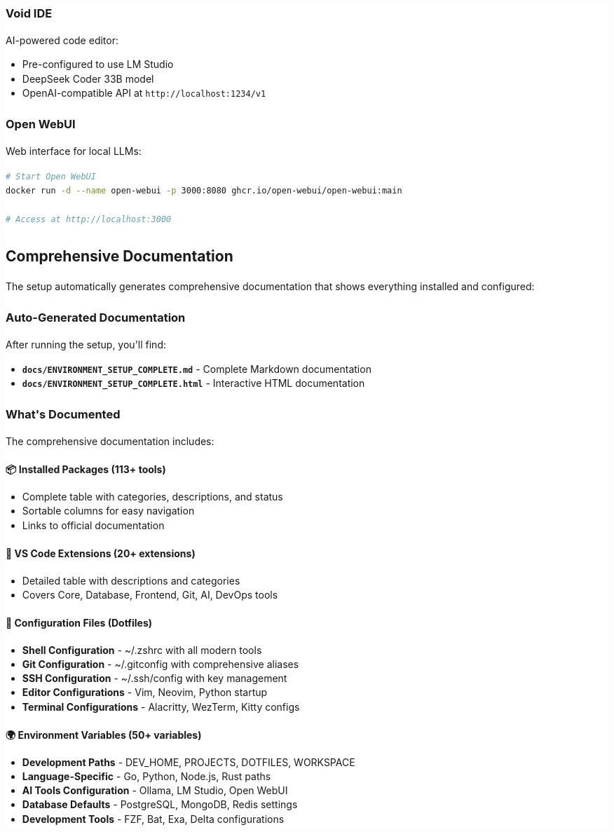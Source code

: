 ### Void IDE

AI-powered code editor:

- Pre-configured to use LM Studio
- DeepSeek Coder 33B model
- OpenAI-compatible API at `http://localhost:1234/v1`

### Open WebUI

Web interface for local LLMs:

```bash
# Start Open WebUI
docker run -d --name open-webui -p 3000:8080 ghcr.io/open-webui/open-webui:main

# Access at http://localhost:3000
```

## Comprehensive Documentation

The setup automatically generates comprehensive documentation that shows everything installed and configured:

### Auto-Generated Documentation

After running the setup, you'll find:

- **`docs/ENVIRONMENT_SETUP_COMPLETE.md`** - Complete Markdown documentation
- **`docs/ENVIRONMENT_SETUP_COMPLETE.html`** - Interactive HTML documentation

### What's Documented

The comprehensive documentation includes:

#### 📦 Installed Packages (113+ tools)
- Complete table with categories, descriptions, and status
- Sortable columns for easy navigation
- Links to official documentation

#### 🔌 VS Code Extensions (20+ extensions)
- Detailed table with descriptions and categories
- Covers Core, Database, Frontend, Git, AI, DevOps tools

#### 📁 Configuration Files (Dotfiles)
- **Shell Configuration** - ~/.zshrc with all modern tools
- **Git Configuration** - ~/.gitconfig with comprehensive aliases
- **SSH Configuration** - ~/.ssh/config with key management
- **Editor Configurations** - Vim, Neovim, Python startup
- **Terminal Configurations** - Alacritty, WezTerm, Kitty configs

#### 🌍 Environment Variables (50+ variables)
- **Development Paths** - DEV_HOME, PROJECTS, DOTFILES, WORKSPACE
- **Language-Specific** - Go, Python, Node.js, Rust paths
- **AI Tools Configuration** - Ollama, LM Studio, Open WebUI
- **Database Defaults** - PostgreSQL, MongoDB, Redis settings
- **Development Tools** - FZF, Bat, Exa, Delta configurations
